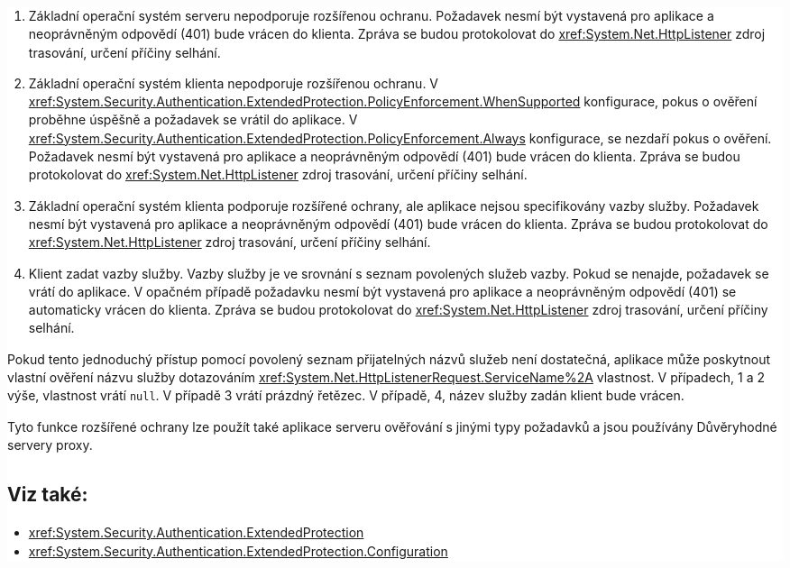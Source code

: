 1.  Základní operační systém serveru nepodporuje rozšířenou ochranu. Požadavek nesmí být vystavená pro aplikace a neoprávněným odpovědí (401) bude vrácen do klienta. Zpráva se budou protokolovat do <xref:System.Net.HttpListener> zdroj trasování, určení příčiny selhání.  
  
2.  Základní operační systém klienta nepodporuje rozšířenou ochranu. V <xref:System.Security.Authentication.ExtendedProtection.PolicyEnforcement.WhenSupported> konfigurace, pokus o ověření proběhne úspěšně a požadavek se vrátil do aplikace. V <xref:System.Security.Authentication.ExtendedProtection.PolicyEnforcement.Always> konfigurace, se nezdaří pokus o ověření. Požadavek nesmí být vystavená pro aplikace a neoprávněným odpovědí (401) bude vrácen do klienta. Zpráva se budou protokolovat do <xref:System.Net.HttpListener> zdroj trasování, určení příčiny selhání.  
  
3.  Základní operační systém klienta podporuje rozšířené ochrany, ale aplikace nejsou specifikovány vazby služby. Požadavek nesmí být vystavená pro aplikace a neoprávněným odpovědí (401) bude vrácen do klienta. Zpráva se budou protokolovat do <xref:System.Net.HttpListener> zdroj trasování, určení příčiny selhání.  
  
4.  Klient zadat vazby služby. Vazby služby je ve srovnání s seznam povolených služeb vazby. Pokud se nenajde, požadavek se vrátí do aplikace. V opačném případě požadavku nesmí být vystavená pro aplikace a neoprávněným odpovědí (401) se automaticky vrácen do klienta. Zpráva se budou protokolovat do <xref:System.Net.HttpListener> zdroj trasování, určení příčiny selhání.  
  
 Pokud tento jednoduchý přístup pomocí povolený seznam přijatelných názvů služeb není dostatečná, aplikace může poskytnout vlastní ověření názvu služby dotazováním <xref:System.Net.HttpListenerRequest.ServiceName%2A> vlastnost. V případech, 1 a 2 výše, vlastnost vrátí `null`. V případě 3 vrátí prázdný řetězec. V případě, 4, název služby zadán klient bude vrácen.  
  
 Tyto funkce rozšířené ochrany lze použít také aplikace serveru ověřování s jinými typy požadavků a jsou používány Důvěryhodné servery proxy.  
  
## <a name="see-also"></a>Viz také:

- <xref:System.Security.Authentication.ExtendedProtection>
- <xref:System.Security.Authentication.ExtendedProtection.Configuration>
